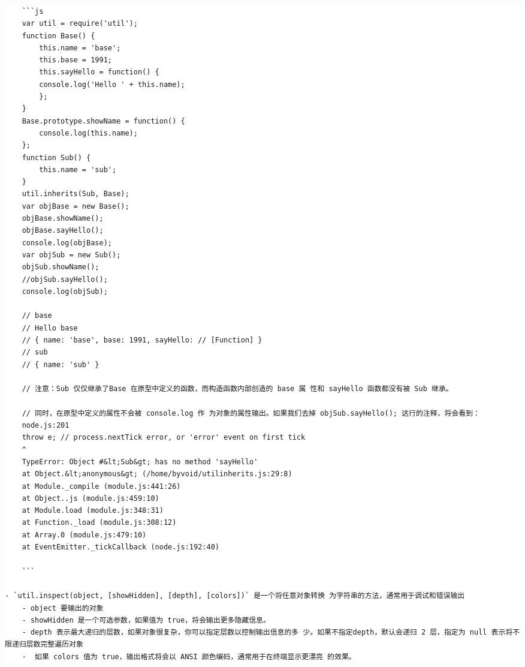         ```js
        var util = require('util'); 
        function Base() { 
            this.name = 'base'; 
            this.base = 1991; 
            this.sayHello = function() { 
            console.log('Hello ' + this.name); 
            }; 
        } 
        Base.prototype.showName = function() { 
            console.log(this.name);
        }; 
        function Sub() { 
            this.name = 'sub'; 
        } 
        util.inherits(Sub, Base); 
        var objBase = new Base(); 
        objBase.showName(); 
        objBase.sayHello(); 
        console.log(objBase); 
        var objSub = new Sub(); 
        objSub.showName(); 
        //objSub.sayHello(); 
        console.log(objSub); 

        // base 
        // Hello base 
        // { name: 'base', base: 1991, sayHello: // [Function] } 
        // sub 
        // { name: 'sub' }

        // 注意：Sub 仅仅继承了Base 在原型中定义的函数，而构造函数内部创造的 base 属 性和 sayHello 函数都没有被 Sub 继承。

        // 同时，在原型中定义的属性不会被 console.log 作 为对象的属性输出。如果我们去掉 objSub.sayHello(); 这行的注释，将会看到：
        node.js:201 
        throw e; // process.nextTick error, or 'error' event on first tick 
        ^ 
        TypeError: Object #&lt;Sub&gt; has no method 'sayHello' 
        at Object.&lt;anonymous&gt; (/home/byvoid/utilinherits.js:29:8) 
        at Module._compile (module.js:441:26) 
        at Object..js (module.js:459:10) 
        at Module.load (module.js:348:31) 
        at Function._load (module.js:308:12) 
        at Array.0 (module.js:479:10) 
        at EventEmitter._tickCallback (node.js:192:40) 

        ```

    - `util.inspect(object, [showHidden], [depth], [colors])` 是一个将任意对象转换 为字符串的方法，通常用于调试和错误输出
        - object 要输出的对象
        - showHidden 是一个可选参数，如果值为 true，将会输出更多隐藏信息。
        - depth 表示最大递归的层数，如果对象很复杂，你可以指定层数以控制输出信息的多 少。如果不指定depth，默认会递归 2 层，指定为 null 表示将不限递归层数完整遍历对象
        -  如果 colors 值为 true，输出格式将会以 ANSI 颜色编码，通常用于在终端显示更漂亮 的效果。
